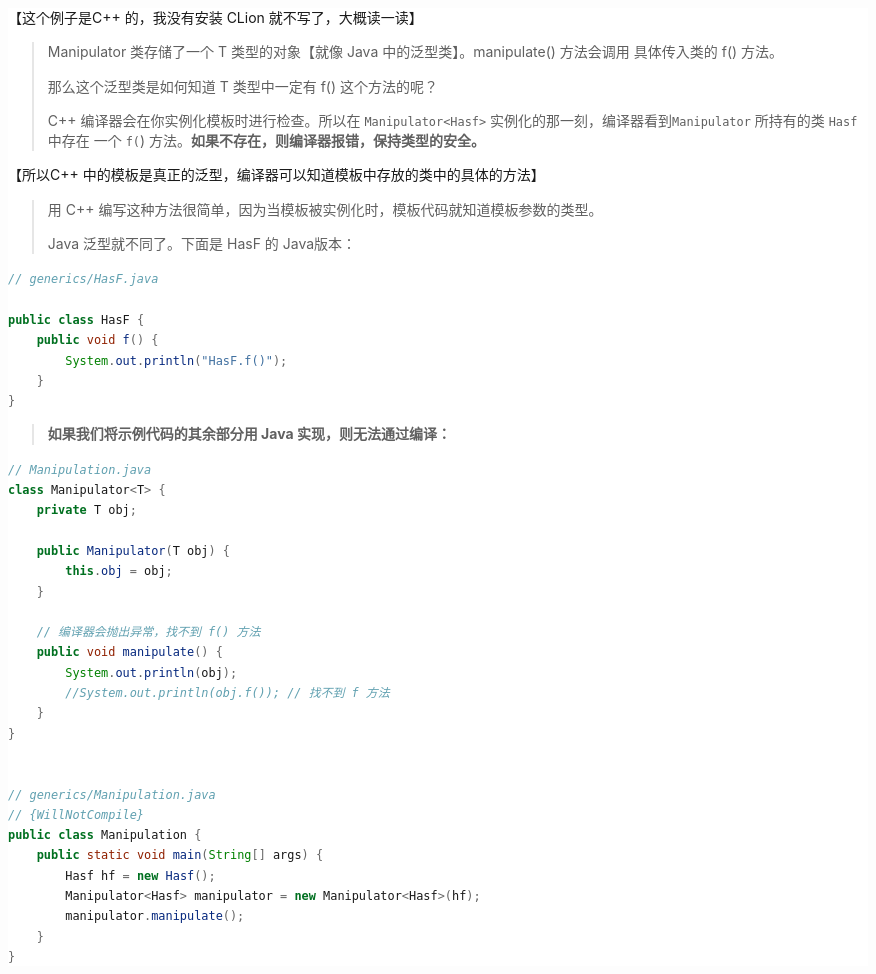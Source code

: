【这个例子是C++ 的，我没有安装 CLion 就不写了，大概读一读】

> Manipulator 类存储了一个 T 类型的对象【就像 Java 中的泛型类】。manipulate() 方法会调用 具体传入类的 f() 方法。
>
> 那么这个泛型类是如何知道 T 类型中一定有 f() 这个方法的呢？
>
> C++ 编译器会在你实例化模板时进行检查。所以在 `Manipulator<Hasf>` 实例化的那一刻，编译器看到`Manipulator` 所持有的类 `Hasf` 中存在 一个 `f(`) 方法。**如果不存在，则编译器报错，保持类型的安全。**

【所以C++ 中的模板是真正的泛型，编译器可以知道模板中存放的类中的具体的方法】

> 用 C++ 编写这种方法很简单，因为当模板被实例化时，模板代码就知道模板参数的类型。
>
> Java 泛型就不同了。下面是 HasF 的 Java版本：

```java
// generics/HasF.java

public class HasF {
    public void f() {
        System.out.println("HasF.f()");
    }
}
```



> **如果我们将示例代码的其余部分用 Java 实现，则无法通过编译：**

```java
// Manipulation.java
class Manipulator<T> {
    private T obj;

    public Manipulator(T obj) {
        this.obj = obj;
    }

    // 编译器会抛出异常，找不到 f() 方法
    public void manipulate() {
        System.out.println(obj);
        //System.out.println(obj.f()); // 找不到 f 方法
    }
}


// generics/Manipulation.java
// {WillNotCompile}
public class Manipulation {
    public static void main(String[] args) {
        Hasf hf = new Hasf();
        Manipulator<Hasf> manipulator = new Manipulator<Hasf>(hf);
        manipulator.manipulate();
    }
}

```
